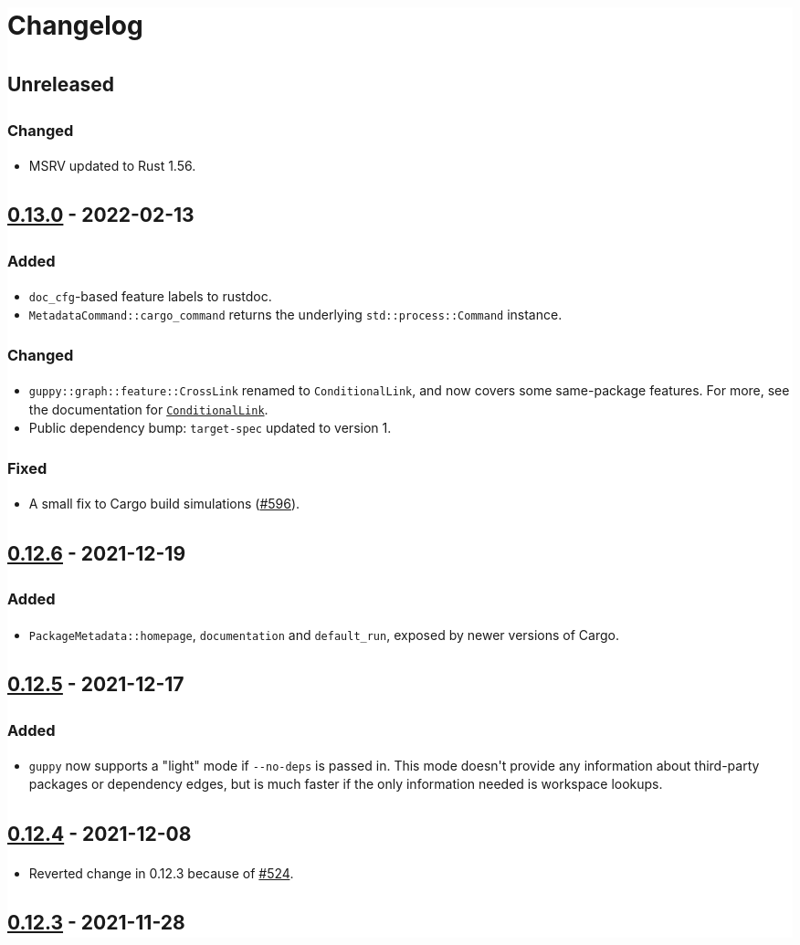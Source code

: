 # Changelog

## Unreleased

### Changed

- MSRV updated to Rust 1.56.

## [0.13.0] - 2022-02-13

### Added

- `doc_cfg`-based feature labels to rustdoc.
- `MetadataCommand::cargo_command` returns the underlying `std::process::Command` instance.

### Changed

- `guppy::graph::feature::CrossLink` renamed to `ConditionalLink`, and now covers some same-package
  features. For more, see the documentation for [`ConditionalLink`].
- Public dependency bump: `target-spec` updated to version 1.

### Fixed

- A small fix to Cargo build simulations ([#596](https://github.com/facebookincubator/cargo-guppy/issues/596)).

[`ConditionalLink`]: https://docs.rs/guppy/0.13/guppy/graph/feature/struct.ConditionalLink.html

## [0.12.6] - 2021-12-19

### Added

- `PackageMetadata::homepage`, `documentation` and `default_run`, exposed by newer versions of Cargo.

## [0.12.5] - 2021-12-17

### Added

- `guppy` now supports a "light" mode if `--no-deps` is passed in. This mode doesn't provide any information
  about third-party packages or dependency edges, but is much faster if the only information needed
  is workspace lookups.

## [0.12.4] - 2021-12-08

- Reverted change in 0.12.3 because of [#524](https://github.com/facebookincubator/cargo-guppy/issues/524).

## [0.12.3] - 2021-11-28


[#320]: https://github.com/facebookincubator/cargo-guppy/issues/320
[covariant]: https://github.com/sunshowers/lifetime-variance-example/blob/main/src/lib.rs
[0.13.0]: https://github.com/facebookincubator/cargo-guppy/releases/tag/guppy-0.13.0
[0.12.6]: https://github.com/facebookincubator/cargo-guppy/releases/tag/guppy-0.12.6
[0.12.5]: https://github.com/facebookincubator/cargo-guppy/releases/tag/guppy-0.12.5
[0.12.4]: https://github.com/facebookincubator/cargo-guppy/releases/tag/guppy-0.12.4
[0.12.3]: https://github.com/facebookincubator/cargo-guppy/releases/tag/guppy-0.12.3
[0.12.2]: https://github.com/facebookincubator/cargo-guppy/releases/tag/guppy-0.12.2
[0.12.1]: https://github.com/facebookincubator/cargo-guppy/releases/tag/guppy-0.12.1
[0.12.0]: https://github.com/facebookincubator/cargo-guppy/releases/tag/guppy-0.12.0
[0.11.3]: https://github.com/facebookincubator/cargo-guppy/releases/tag/guppy-0.11.3
[0.11.2]: https://github.com/facebookincubator/cargo-guppy/releases/tag/guppy-0.11.2
[0.11.1]: https://github.com/facebookincubator/cargo-guppy/releases/tag/guppy-0.11.1
[0.10.1]: https://github.com/facebookincubator/cargo-guppy/releases/tag/guppy-0.10.1
[0.10.0]: https://github.com/facebookincubator/cargo-guppy/releases/tag/guppy-0.10.0
[0.9.0]: https://github.com/facebookincubator/cargo-guppy/releases/tag/guppy-0.9.0
[0.8.0]: https://github.com/facebookincubator/cargo-guppy/releases/tag/guppy-0.8.0
[0.7.2]: https://github.com/facebookincubator/cargo-guppy/releases/tag/guppy-0.7.2
[0.7.1]: https://github.com/facebookincubator/cargo-guppy/releases/tag/guppy-0.7.1
[0.7.0]: https://github.com/facebookincubator/cargo-guppy/releases/tag/guppy-0.7.0
[0.6.3]: https://github.com/facebookincubator/cargo-guppy/releases/tag/guppy-0.6.3
[0.6.2]: https://github.com/facebookincubator/cargo-guppy/releases/tag/guppy-0.6.2
[0.6.1]: https://github.com/facebookincubator/cargo-guppy/releases/tag/guppy-0.6.1
[0.6.0]: https://github.com/facebookincubator/cargo-guppy/releases/tag/guppy-0.6.0
[0.5.0]: https://github.com/facebookincubator/cargo-guppy/releases/tag/guppy-0.5.0
[0.5.0-rc.1]: https://github.com/facebookincubator/cargo-guppy/releases/tag/guppy-0.5.0-rc.1
[0.4.1]: https://github.com/facebookincubator/cargo-guppy/releases/tag/guppy-0.4.1
[0.4.0]: https://github.com/facebookincubator/cargo-guppy/releases/tag/guppy-0.4.0
[0.3.1]: https://github.com/facebookincubator/cargo-guppy/releases/tag/guppy-0.3.1
[0.3.0]: https://github.com/facebookincubator/cargo-guppy/releases/tag/guppy-0.3.0
[0.2.1]: https://github.com/facebookincubator/cargo-guppy/releases/tag/guppy-0.2.1
[0.2.0]: https://github.com/facebookincubator/cargo-guppy/releases/tag/guppy-0.2.0
[0.1.8]: https://github.com/facebookincubator/cargo-guppy/releases/tag/guppy-0.1.8
[0.1.7]: https://github.com/facebookincubator/cargo-guppy/releases/tag/guppy-0.1.7
[0.1.6]: https://github.com/facebookincubator/cargo-guppy/releases/tag/0.1.6
[0.1.5]: https://github.com/facebookincubator/cargo-guppy/releases/tag/0.1.5
[0.1.4]: https://github.com/facebookincubator/cargo-guppy/releases/tag/0.1.4
[0.1.3]: https://github.com/facebookincubator/cargo-guppy/releases/tag/0.1.3
[0.1.2]: https://github.com/facebookincubator/cargo-guppy/releases/tag/0.1.2
[0.1.1]: https://github.com/facebookincubator/cargo-guppy/releases/tag/0.1.1
[0.1.0]: https://github.com/facebookincubator/cargo-guppy/releases/tag/0.1.0